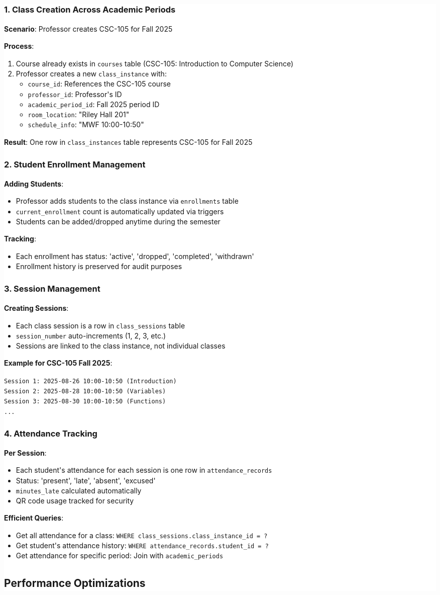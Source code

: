 ### 1. Class Creation Across Academic Periods

**Scenario**: Professor creates CSC-105 for Fall 2025

**Process**:
1. Course already exists in `courses` table (CSC-105: Introduction to Computer Science)
2. Professor creates a new `class_instance` with:
   - `course_id`: References the CSC-105 course
   - `professor_id`: Professor's ID
   - `academic_period_id`: Fall 2025 period ID
   - `room_location`: "Riley Hall 201"
   - `schedule_info`: "MWF 10:00-10:50"

**Result**: One row in `class_instances` table represents CSC-105 for Fall 2025

### 2. Student Enrollment Management

**Adding Students**:
- Professor adds students to the class instance via `enrollments` table
- `current_enrollment` count is automatically updated via triggers
- Students can be added/dropped anytime during the semester

**Tracking**:
- Each enrollment has status: 'active', 'dropped', 'completed', 'withdrawn'
- Enrollment history is preserved for audit purposes

### 3. Session Management

**Creating Sessions**:
- Each class session is a row in `class_sessions` table
- `session_number` auto-increments (1, 2, 3, etc.)
- Sessions are linked to the class instance, not individual classes

**Example for CSC-105 Fall 2025**:
```
Session 1: 2025-08-26 10:00-10:50 (Introduction)
Session 2: 2025-08-28 10:00-10:50 (Variables)
Session 3: 2025-08-30 10:00-10:50 (Functions)
...
```

### 4. Attendance Tracking

**Per Session**:
- Each student's attendance for each session is one row in `attendance_records`
- Status: 'present', 'late', 'absent', 'excused'
- `minutes_late` calculated automatically
- QR code usage tracked for security

**Efficient Queries**:
- Get all attendance for a class: `WHERE class_sessions.class_instance_id = ?`
- Get student's attendance history: `WHERE attendance_records.student_id = ?`
- Get attendance for specific period: Join with `academic_periods`

## Performance Optimizations
